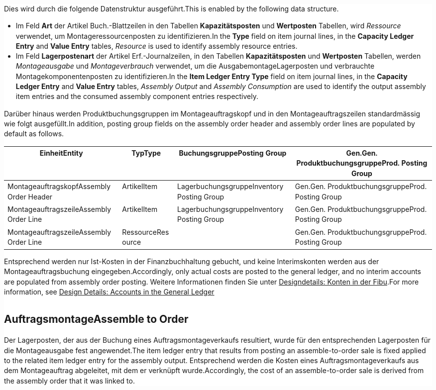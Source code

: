 <span data-ttu-id="7a5d9-184">Dies wird durch die folgende Datenstruktur ausgeführt.</span><span class="sxs-lookup"><span data-stu-id="7a5d9-184">This is enabled by the following data structure.</span></span>  

-   <span data-ttu-id="7a5d9-185">Im Feld **Art** der Artikel Buch.-Blattzeilen in den Tabellen **Kapazitätsposten** und **Wertposten** Tabellen, wird *Ressource* verwendet, um Montageressourcenposten zu identifizieren.</span><span class="sxs-lookup"><span data-stu-id="7a5d9-185">In the **Type** field on item journal lines, in the **Capacity Ledger Entry** and **Value Entry** tables, *Resource* is used to identify assembly resource entries.</span></span>  
-   <span data-ttu-id="7a5d9-186">Im Feld **Lagerpostenart** der Artikel Erf.-Journalzeilen, in den Tabellen **Kapazitätsposten** und **Wertposten** Tabellen, werden *Montageausgabe* und *Montageverbrauch* verwendet, um die AusgabemontageLagerposten und verbrauchte Montagekomponentenposten zu identifizieren.</span><span class="sxs-lookup"><span data-stu-id="7a5d9-186">In the **Item Ledger Entry Type** field on item journal lines, in the **Capacity Ledger Entry** and **Value Entry** tables, *Assembly Output* and *Assembly Consumption* are used to identify the output assembly item entries and the consumed assembly component entries respectively.</span></span>  

<span data-ttu-id="7a5d9-187">Darüber hinaus werden Produktbuchungsgruppen im Montageauftragskopf und in den Montageauftragszeilen standardmässig wie folgt ausgefüllt.</span><span class="sxs-lookup"><span data-stu-id="7a5d9-187">In addition, posting group fields on the assembly order header and assembly order lines are populated by default as follows.</span></span>  

|<span data-ttu-id="7a5d9-188">Einheit</span><span class="sxs-lookup"><span data-stu-id="7a5d9-188">Entity</span></span>|<span data-ttu-id="7a5d9-189">Typ</span><span class="sxs-lookup"><span data-stu-id="7a5d9-189">Type</span></span>|<span data-ttu-id="7a5d9-190">Buchungsgruppe</span><span class="sxs-lookup"><span data-stu-id="7a5d9-190">Posting Group</span></span>|<span data-ttu-id="7a5d9-191">Gen.</span><span class="sxs-lookup"><span data-stu-id="7a5d9-191">Gen.</span></span> <span data-ttu-id="7a5d9-192">Produktbuchungsgruppe</span><span class="sxs-lookup"><span data-stu-id="7a5d9-192">Prod. Posting Group</span></span>|  
|------------|----------|-------------------|------------------------------|  
|<span data-ttu-id="7a5d9-193">Montageauftragskopf</span><span class="sxs-lookup"><span data-stu-id="7a5d9-193">Assembly Order Header</span></span>|<span data-ttu-id="7a5d9-194">Artikel</span><span class="sxs-lookup"><span data-stu-id="7a5d9-194">Item</span></span>|<span data-ttu-id="7a5d9-195">Lagerbuchungsgruppe</span><span class="sxs-lookup"><span data-stu-id="7a5d9-195">Inventory Posting Group</span></span>|<span data-ttu-id="7a5d9-196">Gen.</span><span class="sxs-lookup"><span data-stu-id="7a5d9-196">Gen.</span></span> <span data-ttu-id="7a5d9-197">Produktbuchungsgruppe</span><span class="sxs-lookup"><span data-stu-id="7a5d9-197">Prod. Posting Group</span></span>|  
|<span data-ttu-id="7a5d9-198">Montageauftragszeile</span><span class="sxs-lookup"><span data-stu-id="7a5d9-198">Assembly Order Line</span></span>|<span data-ttu-id="7a5d9-199">Artikel</span><span class="sxs-lookup"><span data-stu-id="7a5d9-199">Item</span></span>|<span data-ttu-id="7a5d9-200">Lagerbuchungsgruppe</span><span class="sxs-lookup"><span data-stu-id="7a5d9-200">Inventory Posting Group</span></span>|<span data-ttu-id="7a5d9-201">Gen.</span><span class="sxs-lookup"><span data-stu-id="7a5d9-201">Gen.</span></span> <span data-ttu-id="7a5d9-202">Produktbuchungsgruppe</span><span class="sxs-lookup"><span data-stu-id="7a5d9-202">Prod. Posting Group</span></span>|  
|<span data-ttu-id="7a5d9-203">Montageauftragszeile</span><span class="sxs-lookup"><span data-stu-id="7a5d9-203">Assembly Order Line</span></span>|<span data-ttu-id="7a5d9-204">Ressource</span><span class="sxs-lookup"><span data-stu-id="7a5d9-204">Resource</span></span>||<span data-ttu-id="7a5d9-205">Gen.</span><span class="sxs-lookup"><span data-stu-id="7a5d9-205">Gen.</span></span> <span data-ttu-id="7a5d9-206">Produktbuchungsgruppe</span><span class="sxs-lookup"><span data-stu-id="7a5d9-206">Prod. Posting Group</span></span>|  

<span data-ttu-id="7a5d9-207">Entsprechend werden nur Ist-Kosten in der Finanzbuchhaltung gebucht, und keine Interimskonten werden aus der Montageauftragsbuchung eingegeben.</span><span class="sxs-lookup"><span data-stu-id="7a5d9-207">Accordingly, only actual costs are posted to the general ledger, and no interim accounts are populated from assembly order posting.</span></span> <span data-ttu-id="7a5d9-208">Weitere Informationen finden Sie unter [Designdetails: Konten in der Fibu](design-details-accounts-in-the-general-ledger.md).</span><span class="sxs-lookup"><span data-stu-id="7a5d9-208">For more information, see [Design Details: Accounts in the General Ledger](design-details-accounts-in-the-general-ledger.md)</span></span>  

## <a name="assemble-to-order"></a><span data-ttu-id="7a5d9-209">Auftragsmontage</span><span class="sxs-lookup"><span data-stu-id="7a5d9-209">Assemble to Order</span></span>  
<span data-ttu-id="7a5d9-210">Der Lagerposten, der aus der Buchung eines Auftragsmontageverkaufs resultiert, wurde für den entsprechenden Lagerposten für die Montageausgabe fest angewendet.</span><span class="sxs-lookup"><span data-stu-id="7a5d9-210">The item ledger entry that results from posting an assemble-to-order sale is fixed applied to the related item ledger entry for the assembly output.</span></span> <span data-ttu-id="7a5d9-211">Entsprechend werden die Kosten eines Auftragsmontageverkaufs aus dem Montageauftrag abgeleitet, mit dem er verknüpft wurde.</span><span class="sxs-lookup"><span data-stu-id="7a5d9-211">Accordingly, the cost of an assemble-to-order sale is derived from the assembly order that it was linked to.</span></span>  
